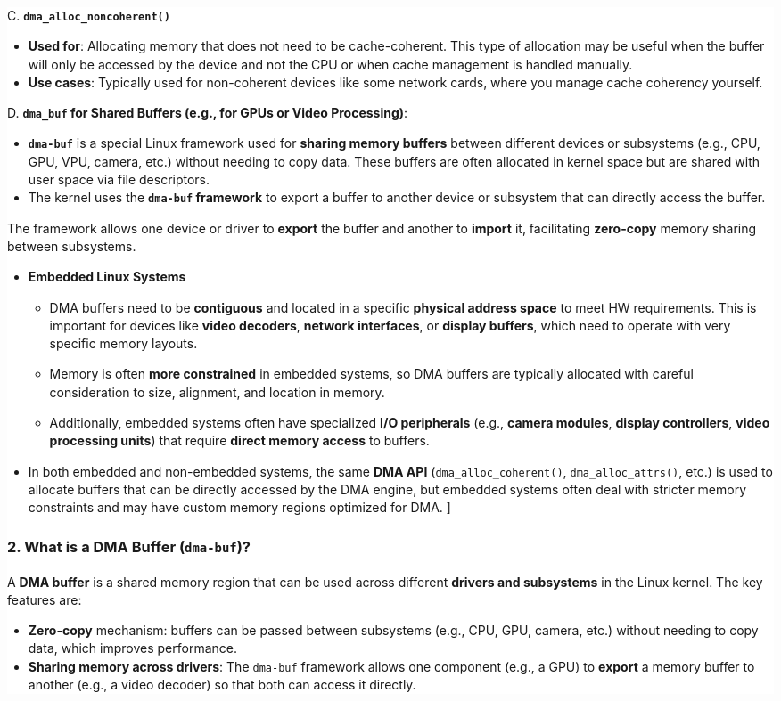    C. **`dma_alloc_noncoherent()`**
   - **Used for**: Allocating memory that does not need to be cache-coherent. 
   This type of allocation may be useful when the buffer will only be accessed by the device and not the 
   CPU or when cache management is handled manually.
   - **Use cases**: Typically used for non-coherent devices like some network cards, where you manage cache 
   coherency yourself.

   D. **`dma_buf` for Shared Buffers (e.g., for GPUs or Video Processing)**:
   - **`dma-buf`** is a special Linux framework used for **sharing memory buffers** between different 
   devices or subsystems (e.g., CPU, GPU, VPU, camera, etc.) without needing to copy data. 
   These buffers are often allocated in kernel space but are shared with user space via file descriptors.
   - The kernel uses the **`dma-buf` framework** to export a buffer to another device or subsystem that can 
   directly access the buffer.

   The framework allows one device or driver to **export** the buffer and another to **import** it, 
   facilitating **zero-copy** memory sharing between subsystems.

- **Embedded Linux Systems**
   - DMA buffers need to be **contiguous** and located in a specific **physical address space** to meet HW
     requirements. This is important for devices like **video decoders**, **network interfaces**, or 
     **display buffers**, which need to operate with very specific memory layouts.

   - Memory is often **more constrained** in embedded systems, so DMA buffers are typically allocated with 
   careful consideration to size, alignment, and location in memory.

   - Additionally, embedded systems often have specialized **I/O peripherals** 
   (e.g., **camera modules**, **display controllers**, **video processing units**) that require 
   **direct memory access** to buffers.

- In both embedded and non-embedded systems, the same **DMA API** 
(`dma_alloc_coherent()`, `dma_alloc_attrs()`, etc.) is used to allocate buffers that can be directly 
accessed by the DMA engine, but embedded systems often deal with stricter memory constraints and may have 
custom memory regions optimized for DMA.
]


### 2. **What is a DMA Buffer (`dma-buf`)?**
A **DMA buffer** is a shared memory region that can be used across different **drivers and subsystems** 
in the Linux kernel. The key features are:

- **Zero-copy** mechanism: buffers can be passed between subsystems (e.g., CPU, GPU, camera, etc.) without 
needing to copy data, which improves performance.
- **Sharing memory across drivers**: The `dma-buf` framework allows one component (e.g., a GPU) to 
**export** a memory buffer to another (e.g., a video decoder) so that both can access it directly.
